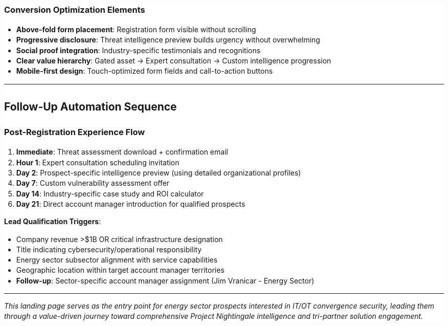 ### **Conversion Optimization Elements**
- **Above-fold form placement**: Registration form visible without scrolling
- **Progressive disclosure**: Threat intelligence preview builds urgency without overwhelming
- **Social proof integration**: Industry-specific testimonials and recognitions
- **Clear value hierarchy**: Gated asset → Expert consultation → Custom intelligence progression
- **Mobile-first design**: Touch-optimized form fields and call-to-action buttons

---

## Follow-Up Automation Sequence

### **Post-Registration Experience Flow**
1. **Immediate**: Threat assessment download + confirmation email
2. **Hour 1**: Expert consultation scheduling invitation  
3. **Day 2**: Prospect-specific intelligence preview (using detailed organizational profiles)
4. **Day 7**: Custom vulnerability assessment offer
5. **Day 14**: Industry-specific case study and ROI calculator
6. **Day 21**: Direct account manager introduction for qualified prospects

**Lead Qualification Triggers**: 
- Company revenue >$1B OR critical infrastructure designation
- Title indicating cybersecurity/operational responsibility  
- Energy sector subsector alignment with service capabilities
- Geographic location within target account manager territories
- **Follow-up**: Sector-specific account manager assignment (Jim Vranicar - Energy Sector)

---

*This landing page serves as the entry point for energy sector prospects interested in IT/OT convergence security, leading them through a value-driven journey toward comprehensive Project Nightingale intelligence and tri-partner solution engagement.*